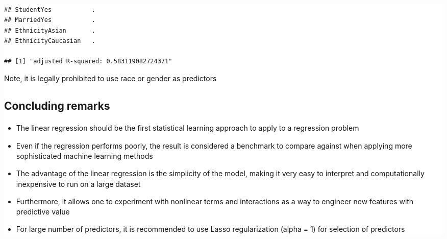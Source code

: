     ## StudentYes           .       
    ## MarriedYes           .       
    ## EthnicityAsian       .       
    ## EthnicityCaucasian   .

    ## [1] "adjusted R-squared: 0.583119082724371"

Note, it is legally prohibited to use race or gender as predictors

Concluding remarks
------------------

-   The linear regression should be the first statistical learning approach to apply to a regression problem

-   Even if the regression performs poorly, the result is considered a benchmark to compare against when applying more sophisticated machine learning methods

-   The advantage of the linear regression is the simplicity of the model, making it very easy to interpret and computationally inexpensive to run on a large dataset

-   Furthermore, it allows one to experiment with nonlinear terms and interactions as a way to engineer new features with predictive value

-   For large number of predictors, it is recommended to use Lasso regularization (alpha = 1) for selection of predictors

